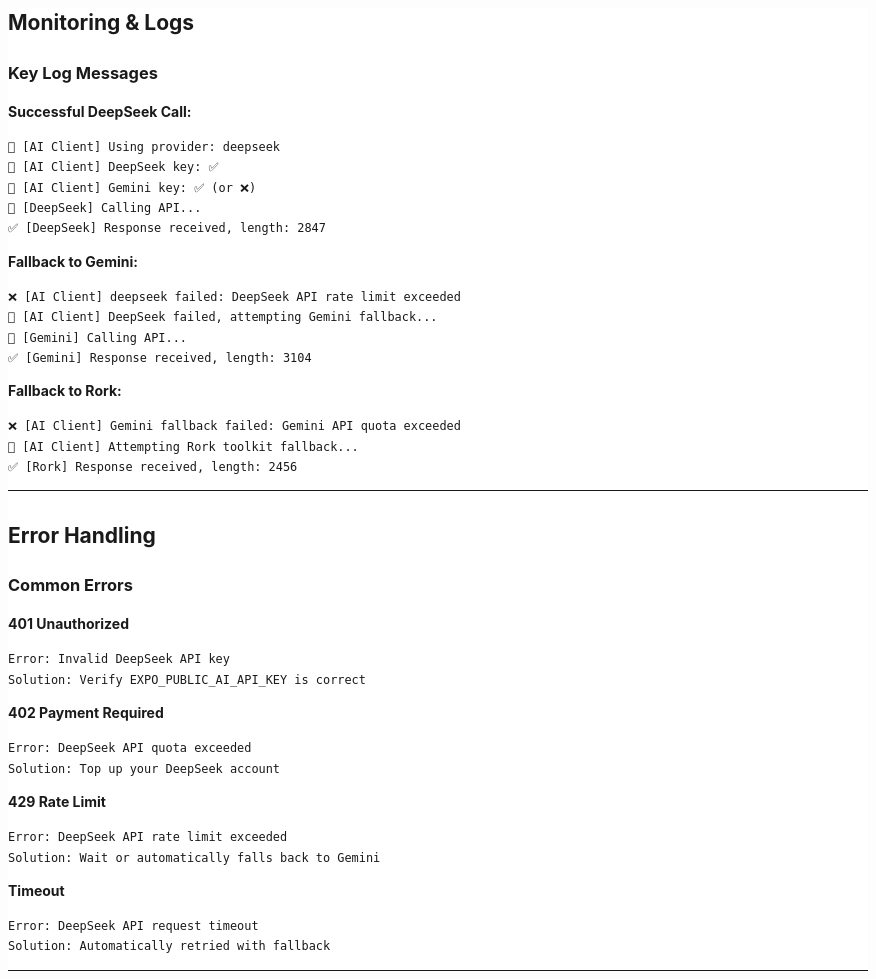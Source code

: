 
## Monitoring & Logs

### Key Log Messages

**Successful DeepSeek Call:**
```
🤖 [AI Client] Using provider: deepseek
🔑 [AI Client] DeepSeek key: ✅
🔑 [AI Client] Gemini key: ✅ (or ❌)
🤖 [DeepSeek] Calling API...
✅ [DeepSeek] Response received, length: 2847
```

**Fallback to Gemini:**
```
❌ [AI Client] deepseek failed: DeepSeek API rate limit exceeded
🔄 [AI Client] DeepSeek failed, attempting Gemini fallback...
🤖 [Gemini] Calling API...
✅ [Gemini] Response received, length: 3104
```

**Fallback to Rork:**
```
❌ [AI Client] Gemini fallback failed: Gemini API quota exceeded
🔄 [AI Client] Attempting Rork toolkit fallback...
✅ [Rork] Response received, length: 2456
```

---

## Error Handling

### Common Errors

**401 Unauthorized**
```
Error: Invalid DeepSeek API key
Solution: Verify EXPO_PUBLIC_AI_API_KEY is correct
```

**402 Payment Required**
```
Error: DeepSeek API quota exceeded
Solution: Top up your DeepSeek account
```

**429 Rate Limit**
```
Error: DeepSeek API rate limit exceeded
Solution: Wait or automatically falls back to Gemini
```

**Timeout**
```
Error: DeepSeek API request timeout
Solution: Automatically retried with fallback
```

---